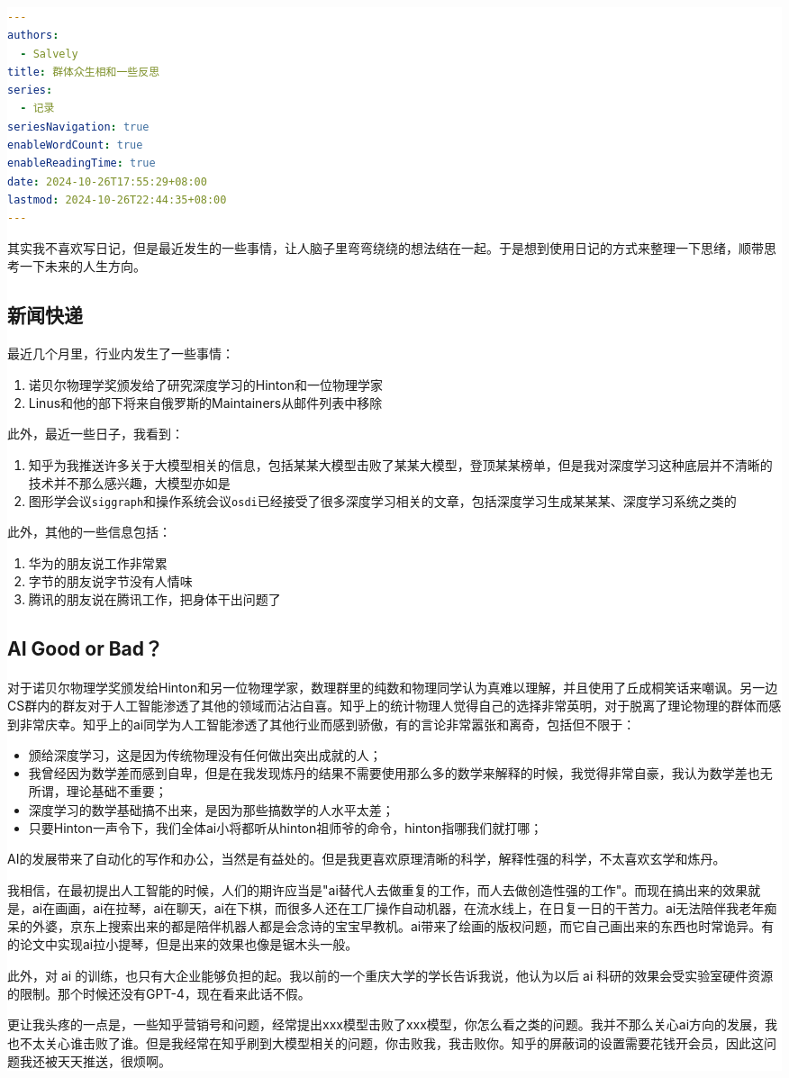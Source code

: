 ```yaml
---
authors:
  - Salvely
title: 群体众生相和一些反思
series:
  - 记录
seriesNavigation: true
enableWordCount: true
enableReadingTime: true
date: 2024-10-26T17:55:29+08:00
lastmod: 2024-10-26T22:44:35+08:00
---
```


其实我不喜欢写日记，但是最近发生的一些事情，让人脑子里弯弯绕绕的想法结在一起。于是想到使用日记的方式来整理一下思绪，顺带思考一下未来的人生方向。

## 新闻快递

最近几个月里，行业内发生了一些事情：

1. 诺贝尔物理学奖颁发给了研究深度学习的Hinton和一位物理学家
2. Linus和他的部下将来自俄罗斯的Maintainers从邮件列表中移除

此外，最近一些日子，我看到：

1. 知乎为我推送许多关于大模型相关的信息，包括某某大模型击败了某某大模型，登顶某某榜单，但是我对深度学习这种底层并不清晰的技术并不那么感兴趣，大模型亦如是
2. 图形学会议`siggraph`和操作系统会议`osdi`已经接受了很多深度学习相关的文章，包括深度学习生成某某某、深度学习系统之类的

此外，其他的一些信息包括：

1. 华为的朋友说工作非常累
2. 字节的朋友说字节没有人情味
3. 腾讯的朋友说在腾讯工作，把身体干出问题了

## AI Good or Bad？

对于诺贝尔物理学奖颁发给Hinton和另一位物理学家，数理群里的纯数和物理同学认为真难以理解，并且使用了丘成桐笑话来嘲讽。另一边CS群内的群友对于人工智能渗透了其他的领域而沾沾自喜。知乎上的统计物理人觉得自己的选择非常英明，对于脱离了理论物理的群体而感到非常庆幸。知乎上的ai同学为人工智能渗透了其他行业而感到骄傲，有的言论非常嚣张和离奇，包括但不限于：

- 颁给深度学习，这是因为传统物理没有任何做出突出成就的人；
- 我曾经因为数学差而感到自卑，但是在我发现炼丹的结果不需要使用那么多的数学来解释的时候，我觉得非常自豪，我认为数学差也无所谓，理论基础不重要；
- 深度学习的数学基础搞不出来，是因为那些搞数学的人水平太差；
- 只要Hinton一声令下，我们全体ai小将都听从hinton祖师爷的命令，hinton指哪我们就打哪；

AI的发展带来了自动化的写作和办公，当然是有益处的。但是我更喜欢原理清晰的科学，解释性强的科学，不太喜欢玄学和炼丹。

我相信，在最初提出人工智能的时候，人们的期许应当是"ai替代人去做重复的工作，而人去做创造性强的工作"。而现在搞出来的效果就是，ai在画画，ai在拉琴，ai在聊天，ai在下棋，而很多人还在工厂操作自动机器，在流水线上，在日复一日的干苦力。ai无法陪伴我老年痴呆的外婆，京东上搜索出来的都是陪伴机器人都是会念诗的宝宝早教机。ai带来了绘画的版权问题，而它自己画出来的东西也时常诡异。有的论文中实现ai拉小提琴，但是出来的效果也像是锯木头一般。

此外，对 ai 的训练，也只有大企业能够负担的起。我以前的一个重庆大学的学长告诉我说，他认为以后 ai 科研的效果会受实验室硬件资源的限制。那个时候还没有GPT-4，现在看来此话不假。

更让我头疼的一点是，一些知乎营销号和问题，经常提出xxx模型击败了xxx模型，你怎么看之类的问题。我并不那么关心ai方向的发展，我也不太关心谁击败了谁。但是我经常在知乎刷到大模型相关的问题，你击败我，我击败你。知乎的屏蔽词的设置需要花钱开会员，因此这问题我还被天天推送，很烦啊。
